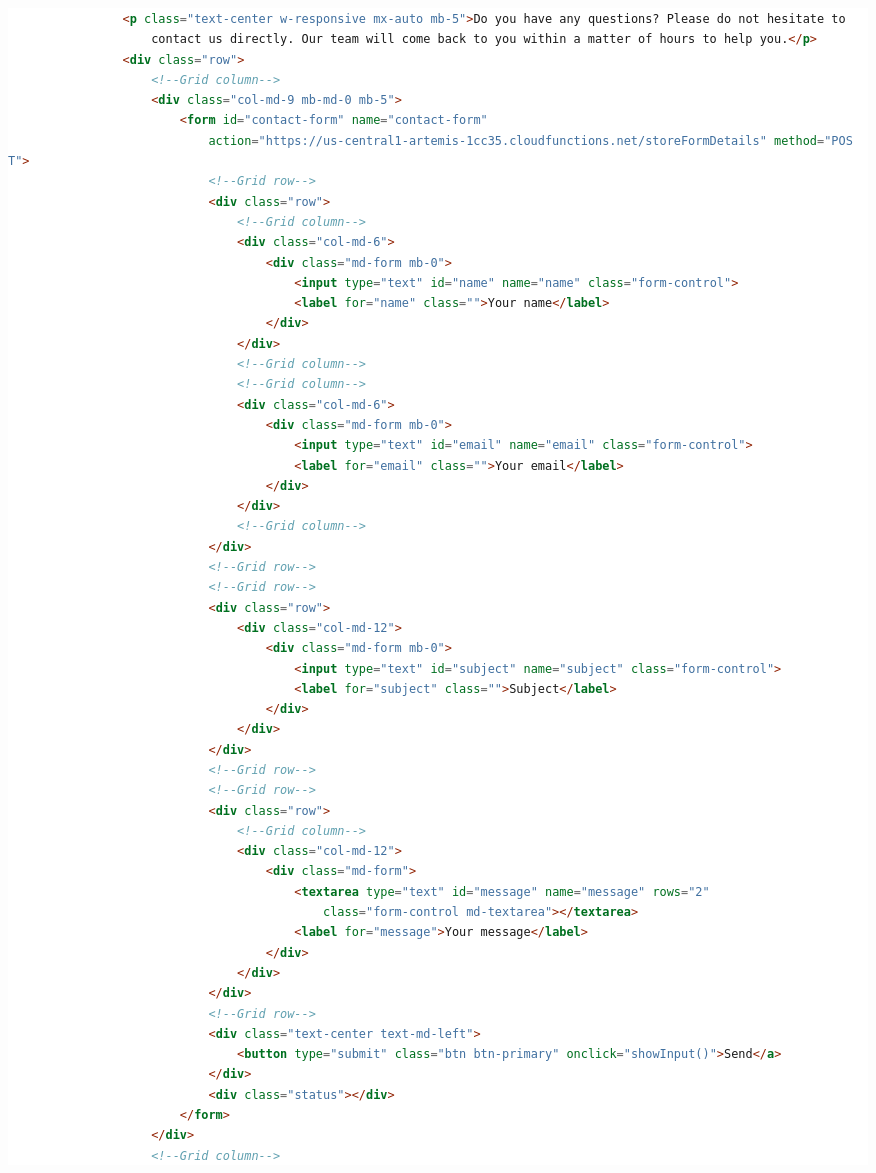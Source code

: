 ```html
                <p class="text-center w-responsive mx-auto mb-5">Do you have any questions? Please do not hesitate to
                    contact us directly. Our team will come back to you within a matter of hours to help you.</p>
                <div class="row">
                    <!--Grid column-->
                    <div class="col-md-9 mb-md-0 mb-5">
                        <form id="contact-form" name="contact-form"
                            action="https://us-central1-artemis-1cc35.cloudfunctions.net/storeFormDetails" method="POST">
                            <!--Grid row-->
                            <div class="row">
                                <!--Grid column-->
                                <div class="col-md-6">
                                    <div class="md-form mb-0">
                                        <input type="text" id="name" name="name" class="form-control">
                                        <label for="name" class="">Your name</label>
                                    </div>
                                </div>
                                <!--Grid column-->
                                <!--Grid column-->
                                <div class="col-md-6">
                                    <div class="md-form mb-0">
                                        <input type="text" id="email" name="email" class="form-control">
                                        <label for="email" class="">Your email</label>
                                    </div>
                                </div>
                                <!--Grid column-->
                            </div>
                            <!--Grid row-->
                            <!--Grid row-->
                            <div class="row">
                                <div class="col-md-12">
                                    <div class="md-form mb-0">
                                        <input type="text" id="subject" name="subject" class="form-control">
                                        <label for="subject" class="">Subject</label>
                                    </div>
                                </div>
                            </div>
                            <!--Grid row-->
                            <!--Grid row-->
                            <div class="row">
                                <!--Grid column-->
                                <div class="col-md-12">
                                    <div class="md-form">
                                        <textarea type="text" id="message" name="message" rows="2"
                                            class="form-control md-textarea"></textarea>
                                        <label for="message">Your message</label>
                                    </div>
                                </div>
                            </div>
                            <!--Grid row-->
                            <div class="text-center text-md-left">
                                <button type="submit" class="btn btn-primary" onclick="showInput()">Send</a>
                            </div>
                            <div class="status"></div>
                        </form>
                    </div>
                    <!--Grid column-->
```